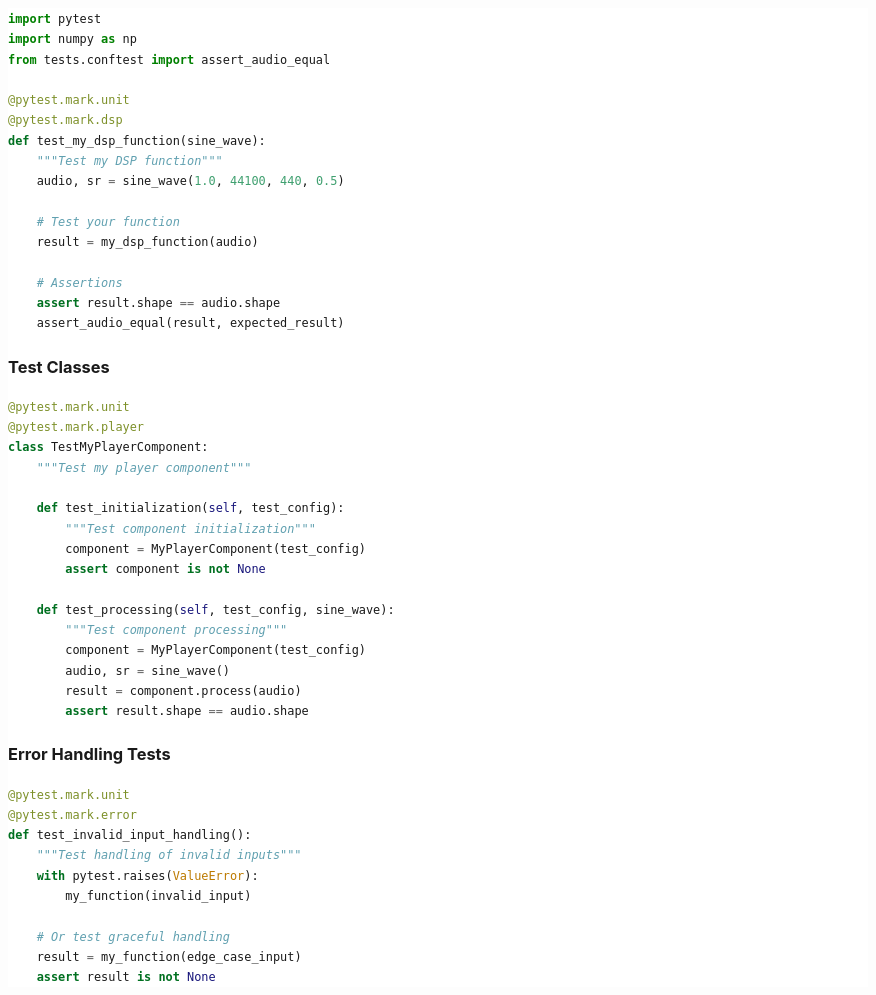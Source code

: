 ```python
import pytest
import numpy as np
from tests.conftest import assert_audio_equal

@pytest.mark.unit
@pytest.mark.dsp
def test_my_dsp_function(sine_wave):
    """Test my DSP function"""
    audio, sr = sine_wave(1.0, 44100, 440, 0.5)

    # Test your function
    result = my_dsp_function(audio)

    # Assertions
    assert result.shape == audio.shape
    assert_audio_equal(result, expected_result)
```

### Test Classes

```python
@pytest.mark.unit
@pytest.mark.player
class TestMyPlayerComponent:
    """Test my player component"""

    def test_initialization(self, test_config):
        """Test component initialization"""
        component = MyPlayerComponent(test_config)
        assert component is not None

    def test_processing(self, test_config, sine_wave):
        """Test component processing"""
        component = MyPlayerComponent(test_config)
        audio, sr = sine_wave()
        result = component.process(audio)
        assert result.shape == audio.shape
```

### Error Handling Tests

```python
@pytest.mark.unit
@pytest.mark.error
def test_invalid_input_handling():
    """Test handling of invalid inputs"""
    with pytest.raises(ValueError):
        my_function(invalid_input)

    # Or test graceful handling
    result = my_function(edge_case_input)
    assert result is not None
```
